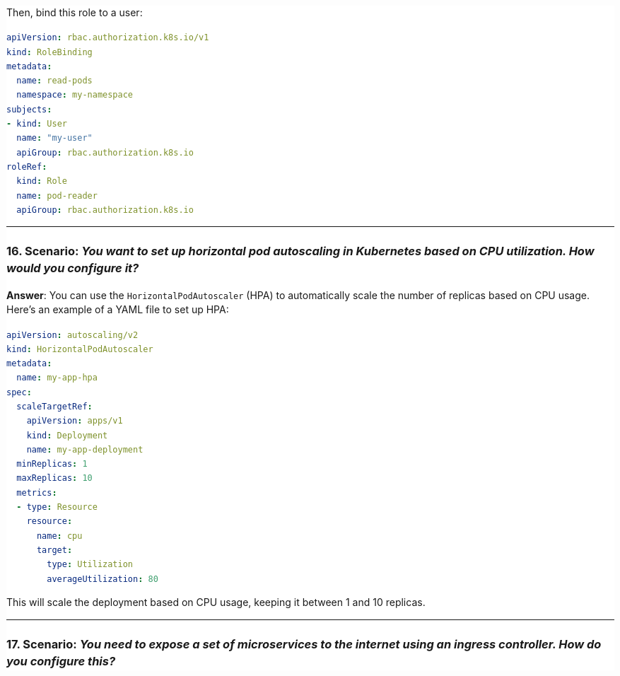 Then, bind this role to a user:

```yaml
apiVersion: rbac.authorization.k8s.io/v1
kind: RoleBinding
metadata:
  name: read-pods
  namespace: my-namespace
subjects:
- kind: User
  name: "my-user"
  apiGroup: rbac.authorization.k8s.io
roleRef:
  kind: Role
  name: pod-reader
  apiGroup: rbac.authorization.k8s.io
```

---

### 16. **Scenario**: *You want to set up horizontal pod autoscaling in Kubernetes based on CPU utilization. How would you configure it?*

**Answer**:
You can use the `HorizontalPodAutoscaler` (HPA) to automatically scale the number of replicas based on CPU usage. Here’s an example of a YAML file to set up HPA:

```yaml
apiVersion: autoscaling/v2
kind: HorizontalPodAutoscaler
metadata:
  name: my-app-hpa
spec:
  scaleTargetRef:
    apiVersion: apps/v1
    kind: Deployment
    name: my-app-deployment
  minReplicas: 1
  maxReplicas: 10
  metrics:
  - type: Resource
    resource:
      name: cpu
      target:
        type: Utilization
        averageUtilization: 80
```

This will scale the deployment based on CPU usage, keeping it between 1 and 10 replicas.

---

### 17. **Scenario**: *You need to expose a set of microservices to the internet using an ingress controller. How do you configure this?*
